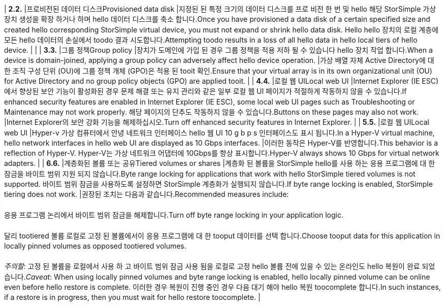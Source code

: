 | <span data-ttu-id="3c08e-151">**2.**</span><span class="sxs-lookup"><span data-stu-id="3c08e-151">**2.**</span></span> |<span data-ttu-id="3c08e-152">프로비전된 데이터 디스크</span><span class="sxs-lookup"><span data-stu-id="3c08e-152">Provisioned data disk</span></span> |<span data-ttu-id="3c08e-153">지정된 된 특정 크기의 데이터 디스크를 프로 비전 한 번 및 hello 해당 StorSimple 가상 장치 생성을 확장 하거나 하며 hello 데이터 디스크를 축소 합니다.</span><span class="sxs-lookup"><span data-stu-id="3c08e-153">Once you have provisioned a data disk of a certain specified size and created hello corresponding StorSimple virtual device, you must not expand or shrink hello data disk.</span></span> <span data-ttu-id="3c08e-154">Hello hello 장치의 로컬 계층에 모든 hello 데이터의 손실에서 toodo 결과 시도합니다.</span><span class="sxs-lookup"><span data-stu-id="3c08e-154">Attempting toodo results in a loss of all hello data in hello local tiers of hello device.</span></span> | |
| <span data-ttu-id="3c08e-155">**3.**</span><span class="sxs-lookup"><span data-stu-id="3c08e-155">**3.**</span></span> |<span data-ttu-id="3c08e-156">그룹 정책</span><span class="sxs-lookup"><span data-stu-id="3c08e-156">Group policy</span></span> |<span data-ttu-id="3c08e-157">장치가 도메인에 가입 된 경우 그룹 정책을 적용 저하 될 수 있습니다 hello 장치 작업 합니다.</span><span class="sxs-lookup"><span data-stu-id="3c08e-157">When a device is domain-joined, applying a group policy can adversely affect hello device operation.</span></span> |<span data-ttu-id="3c08e-158">가상 배열 자체 Active Directory에 대 한 조직 구성 단위 (OU)에 그룹 정책 개체 (GPO)은 적용 된 tooit 확인.</span><span class="sxs-lookup"><span data-stu-id="3c08e-158">Ensure that your virtual array is in its own organizational unit (OU) for Active Directory and no group policy objects (GPO) are applied tooit.</span></span> |
| <span data-ttu-id="3c08e-159">**4.**</span><span class="sxs-lookup"><span data-stu-id="3c08e-159">**4.**</span></span> |<span data-ttu-id="3c08e-160">로컬 웹 UI</span><span class="sxs-lookup"><span data-stu-id="3c08e-160">Local web UI</span></span> |<span data-ttu-id="3c08e-161">Internet Explorer (IE ESC)에서 향상된 보안 기능이 활성화된 경우 문제 해결 또는 유지 관리와 같은 일부 로컬 웹 UI 페이지가 적절하게 작동하지 않을 수 있습니다.</span><span class="sxs-lookup"><span data-stu-id="3c08e-161">If enhanced security features are enabled in Internet Explorer (IE ESC), some local web UI pages such as Troubleshooting or Maintenance may not work properly.</span></span> <span data-ttu-id="3c08e-162">해당 페이지의 단추도 작동하지 않을 수 있습니다.</span><span class="sxs-lookup"><span data-stu-id="3c08e-162">Buttons on these pages may also not work.</span></span> |<span data-ttu-id="3c08e-163">Internet Explorer의 보안 강화 기능을 해제하십시오.</span><span class="sxs-lookup"><span data-stu-id="3c08e-163">Turn off enhanced security features in Internet Explorer.</span></span> |
| <span data-ttu-id="3c08e-164">**5.**</span><span class="sxs-lookup"><span data-stu-id="3c08e-164">**5.**</span></span> |<span data-ttu-id="3c08e-165">로컬 웹 UI</span><span class="sxs-lookup"><span data-stu-id="3c08e-165">Local web UI</span></span> |<span data-ttu-id="3c08e-166">Hyper-v 가상 컴퓨터에서 안녕 네트워크 인터페이스 hello 웹 UI 10 g b p s 인터페이스도 표시 됩니다.</span><span class="sxs-lookup"><span data-stu-id="3c08e-166">In a Hyper-V virtual machine, hello network interfaces in hello web UI are displayed as 10 Gbps interfaces.</span></span> |<span data-ttu-id="3c08e-167">이러한 동작은 Hyper-V를 반영합니다.</span><span class="sxs-lookup"><span data-stu-id="3c08e-167">This behavior is a reflection of Hyper-V.</span></span> <span data-ttu-id="3c08e-168">Hyper-V는 가상 네트워크 어댑터에 10Gbps를 항상 표시합니다.</span><span class="sxs-lookup"><span data-stu-id="3c08e-168">Hyper-V always shows 10 Gbps for virtual network adapters.</span></span> |
| <span data-ttu-id="3c08e-169">**6.**</span><span class="sxs-lookup"><span data-stu-id="3c08e-169">**6.**</span></span> |<span data-ttu-id="3c08e-170">계층화된 볼륨 또는 공유</span><span class="sxs-lookup"><span data-stu-id="3c08e-170">Tiered volumes or shares</span></span> |<span data-ttu-id="3c08e-171">계층화 된 볼륨을 StorSimple hello를 사용 하는 응용 프로그램에 대 한 잠금을 바이트 범위 지원 되지 않습니다.</span><span class="sxs-lookup"><span data-stu-id="3c08e-171">Byte range locking for applications that work with hello StorSimple tiered volumes is not supported.</span></span> <span data-ttu-id="3c08e-172">바이트 범위 잠금을 사용하도록 설정하면 StorSimple 계층화가 실행되지 않습니다.</span><span class="sxs-lookup"><span data-stu-id="3c08e-172">If byte range locking is enabled, StorSimple tiering does not work.</span></span> |<span data-ttu-id="3c08e-173">권장된 조치는 다음과 같습니다.</span><span class="sxs-lookup"><span data-stu-id="3c08e-173">Recommended measures include:</span></span> <br></br><span data-ttu-id="3c08e-174">응용 프로그램 논리에서 바이트 범위 잠금을 해제합니다.</span><span class="sxs-lookup"><span data-stu-id="3c08e-174">Turn off byte range locking in your application logic.</span></span><br></br><span data-ttu-id="3c08e-175">달리 tootiered 볼륨 로컬로 고정 된 볼륨에서이 응용 프로그램에 대 한 tooput 데이터를 선택 합니다.</span><span class="sxs-lookup"><span data-stu-id="3c08e-175">Choose tooput data for this application in locally pinned volumes as opposed tootiered volumes.</span></span><br></br><span data-ttu-id="3c08e-176">*주의할*: 고정 된 볼륨을 로컬에서 사용 하 고 바이트 범위 잠금 사용 됨을 로컬로 고정 hello 볼륨 전에 있을 수 있는 온라인도 hello 복원이 완료 되었습니다.</span><span class="sxs-lookup"><span data-stu-id="3c08e-176">*Caveat*: When using locally pinned volumes and byte range locking is enabled, hello locally pinned volume can be online even before hello restore is complete.</span></span> <span data-ttu-id="3c08e-177">이러한 경우 복원이 진행 중인 경우 다음 대기 해야 hello 복원 toocomplete 합니다.</span><span class="sxs-lookup"><span data-stu-id="3c08e-177">In such instances, if a restore is in progress, then you must wait for hello restore toocomplete.</span></span> |